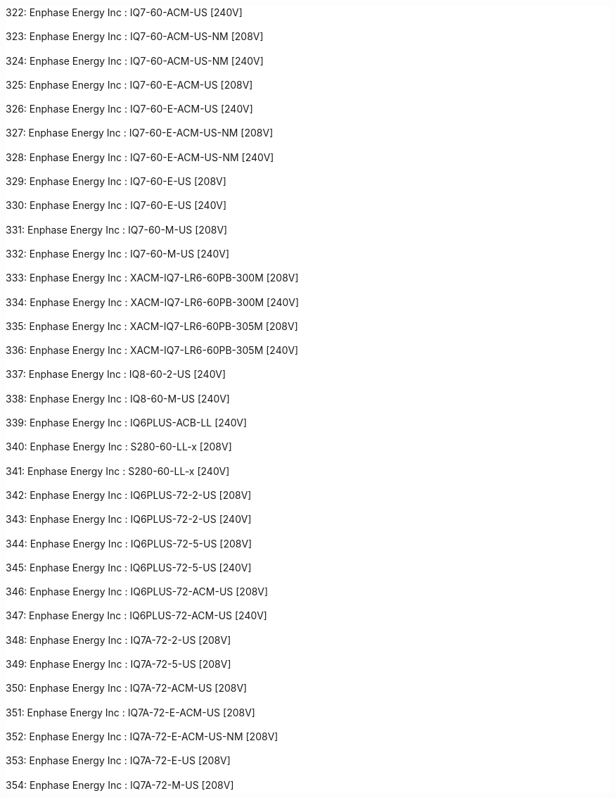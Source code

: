 322: Enphase Energy Inc : IQ7-60-ACM-US [240V]

323: Enphase Energy Inc : IQ7-60-ACM-US-NM [208V]

324: Enphase Energy Inc : IQ7-60-ACM-US-NM [240V]

325: Enphase Energy Inc : IQ7-60-E-ACM-US [208V]

326: Enphase Energy Inc : IQ7-60-E-ACM-US [240V]

327: Enphase Energy Inc : IQ7-60-E-ACM-US-NM [208V]

328: Enphase Energy Inc : IQ7-60-E-ACM-US-NM [240V]

329: Enphase Energy Inc : IQ7-60-E-US [208V]

330: Enphase Energy Inc : IQ7-60-E-US [240V]

331: Enphase Energy Inc : IQ7-60-M-US [208V]

332: Enphase Energy Inc : IQ7-60-M-US [240V]

333: Enphase Energy Inc : XACM-IQ7-LR6-60PB-300M [208V]

334: Enphase Energy Inc : XACM-IQ7-LR6-60PB-300M [240V]

335: Enphase Energy Inc : XACM-IQ7-LR6-60PB-305M [208V]

336: Enphase Energy Inc : XACM-IQ7-LR6-60PB-305M [240V]

337: Enphase Energy Inc : IQ8-60-2-US [240V]

338: Enphase Energy Inc : IQ8-60-M-US [240V]

339: Enphase Energy Inc : IQ6PLUS-ACB-LL [240V]

340: Enphase Energy Inc : S280-60-LL-x [208V]

341: Enphase Energy Inc : S280-60-LL-x [240V]

342: Enphase Energy Inc : IQ6PLUS-72-2-US [208V]

343: Enphase Energy Inc : IQ6PLUS-72-2-US [240V]

344: Enphase Energy Inc : IQ6PLUS-72-5-US [208V]

345: Enphase Energy Inc : IQ6PLUS-72-5-US [240V]

346: Enphase Energy Inc : IQ6PLUS-72-ACM-US [208V]

347: Enphase Energy Inc : IQ6PLUS-72-ACM-US [240V]

348: Enphase Energy Inc : IQ7A-72-2-US [208V]

349: Enphase Energy Inc : IQ7A-72-5-US [208V]

350: Enphase Energy Inc : IQ7A-72-ACM-US [208V]

351: Enphase Energy Inc : IQ7A-72-E-ACM-US [208V]

352: Enphase Energy Inc : IQ7A-72-E-ACM-US-NM [208V]

353: Enphase Energy Inc : IQ7A-72-E-US [208V]

354: Enphase Energy Inc : IQ7A-72-M-US [208V]
